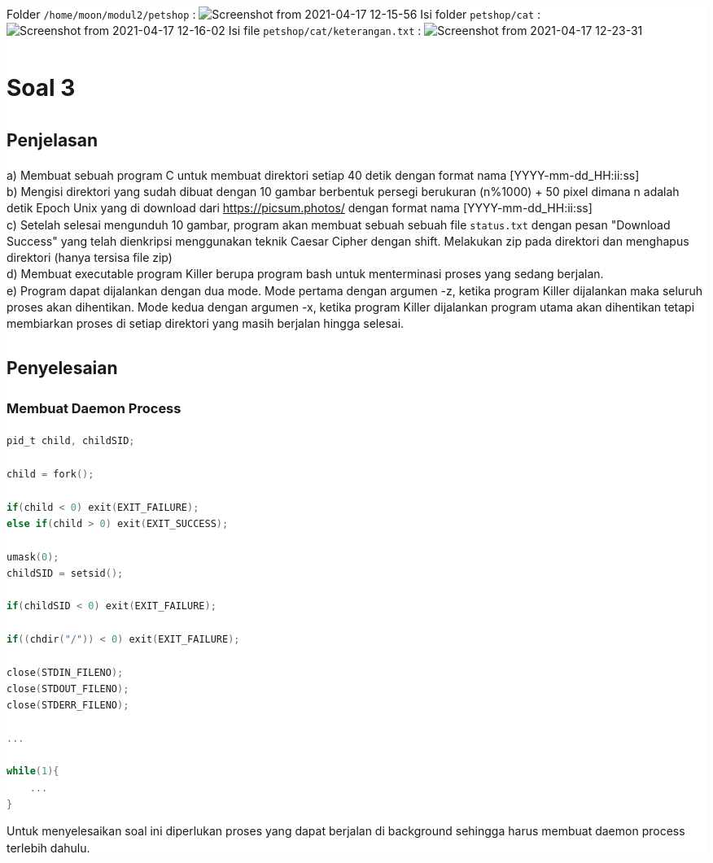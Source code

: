 Folder `/home/moon/modul2/petshop` :
![Screenshot from 2021-04-17 12-15-56](https://user-images.githubusercontent.com/62832487/115102722-e0b75280-9f76-11eb-8d42-caf922ff7a17.png)
Isi folder `petshop/cat` :
![Screenshot from 2021-04-17 12-16-02](https://user-images.githubusercontent.com/62832487/115102732-faf13080-9f76-11eb-88f7-f68baf0e09b8.png)
Isi file `petshop/cat/keterangan.txt` :
![Screenshot from 2021-04-17 12-23-31](https://user-images.githubusercontent.com/62832487/115102841-d9dd0f80-9f77-11eb-9af9-128ccfdbb55d.png)
</br>
# Soal 3
## Penjelasan
a) Membuat sebuah program C untuk membuat direktori setiap 40 detik dengan format nama [YYYY-mm-dd_HH:ii:ss]  </br>
b) Mengisi direktori yang sudah dibuat dengan 10 gambar berbentuk persegi berukuran (n%1000) + 50 pixel dimana n adalah detik Epoch Unix yang di download dari https://picsum.photos/ dengan format nama [YYYY-mm-dd_HH:ii:ss] </br>
c) Setelah selesai mengunduh 10 gambar, program akan membuat sebuah sebuah file ``status.txt`` dengan pesan "Download Success" yang telah dienkripsi menggunakan teknik Caesar Cipher dengan shift. Melakukan zip pada direktori dan menghapus direktori (hanya tersisa file zip) </br>
d) Membuat executable program Killer berupa program bash untuk menterminasi proses yang sedang berjalan. </br>
e) Program dapat dijalankan dengan dua mode. Mode pertama dengan argumen -z, ketika program Killer dijalankan maka seluruh proses akan dihentikan. Mode kedua dengan argumen -x, ketika program Killer dijalankan program utama akan dihentikan tetapi membiarkan proses di setiap direktori yang masih berjalan hingga selesai. </br>


## Penyelesaian

### Membuat Daemon Process
```c
pid_t child, childSID;

child = fork();

if(child < 0) exit(EXIT_FAILURE);
else if(child > 0) exit(EXIT_SUCCESS);

umask(0);
childSID = setsid();

if(childSID < 0) exit(EXIT_FAILURE);

if((chdir("/")) < 0) exit(EXIT_FAILURE);

close(STDIN_FILENO);
close(STDOUT_FILENO);
close(STDERR_FILENO);

...

while(1){
	...
}
```
Untuk menyelesaikan soal ini diperlukan proses yang dapat berjalan di background sehingga harus membuat daemon process terlebih dahulu.
